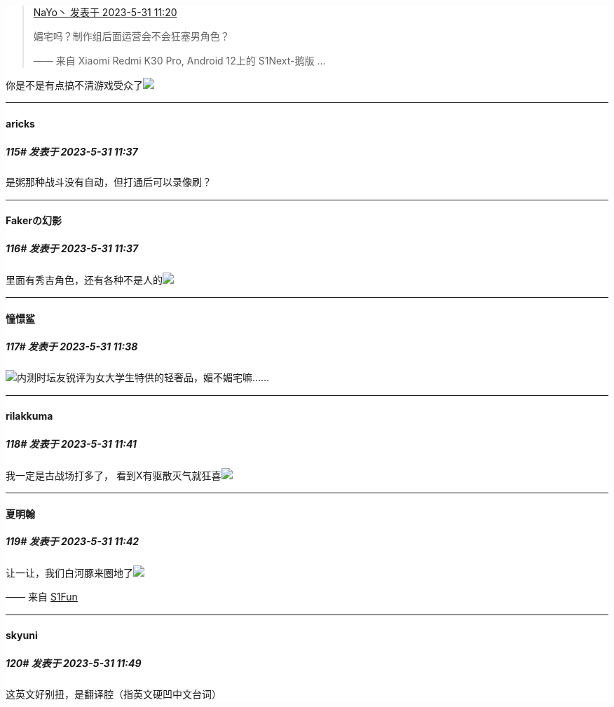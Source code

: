<blockquote><a href="httphttps://bbs.saraba1st.com/2b/forum.php?mod=redirect&amp;goto=findpost&amp;pid=61061687&amp;ptid=2137242" target="_blank">NaYo丶 发表于 2023-5-31 11:20</a>

媚宅吗？制作组后面运营会不会狂塞男角色？

—— 来自 Xiaomi Redmi K30 Pro, Android 12上的 S1Next-鹅版 ...</blockquote>
你是不是有点搞不清游戏受众了<img src="https://static.saraba1st.com/image/smiley/face2017/067.png" referrerpolicy="no-referrer">

*****

####  aricks  
##### 115#       发表于 2023-5-31 11:37

是粥那种战斗没有自动，但打通后可以录像刷？

*****

####  Fakerの幻影  
##### 116#       发表于 2023-5-31 11:37

里面有秀吉角色，还有各种不是人的<img src="https://static.saraba1st.com/image/smiley/face2017/067.png" referrerpolicy="no-referrer">

*****

####  憧憬鲨  
##### 117#       发表于 2023-5-31 11:38

<img src="https://static.saraba1st.com/image/smiley/face2017/067.png" referrerpolicy="no-referrer">内测时坛友锐评为女大学生特供的轻奢品，媚不媚宅嘛……

*****

####  rilakkuma  
##### 118#       发表于 2023-5-31 11:41

我一定是古战场打多了， 看到X有驱散灭气就狂喜<img src="https://static.saraba1st.com/image/smiley/face2017/068.png" referrerpolicy="no-referrer">

*****

####  夏明翰  
##### 119#       发表于 2023-5-31 11:42

让一让，我们白河豚来圈地了<img src="https://static.saraba1st.com/image/smiley/face2017/037.png" referrerpolicy="no-referrer">

—— 来自 [S1Fun](https://s1fun.koalcat.com)


*****

####  skyuni  
##### 120#       发表于 2023-5-31 11:49

这英文好别扭，是翻译腔（指英文硬凹中文台词）
